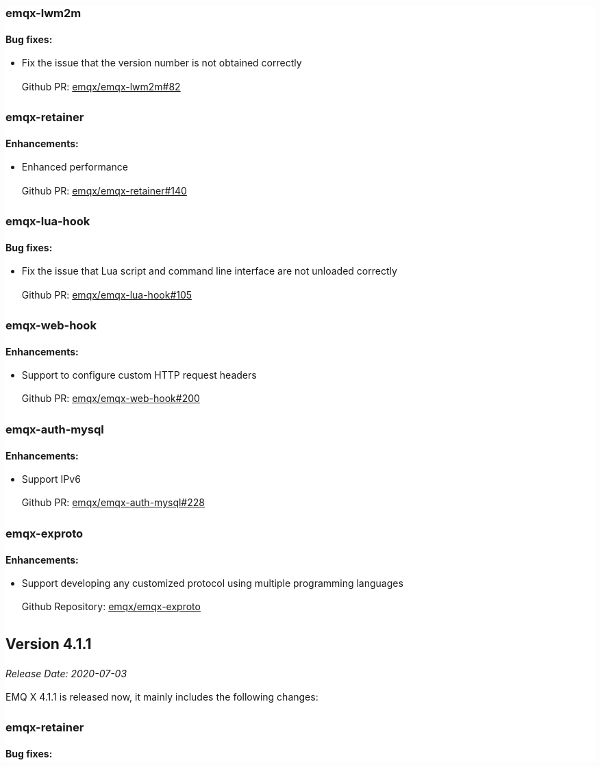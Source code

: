 ### emqx-lwm2m

**Bug fixes:**

- Fix the issue that the version number is not obtained correctly

  Github PR: [emqx/emqx-lwm2m#82](https://github.com/emqx/emqx-lwm2m/pull/82)

### emqx-retainer

**Enhancements:**

- Enhanced performance

  Github PR: [emqx/emqx-retainer#140](https://github.com/emqx/emqx-retainer/pull/140)

### emqx-lua-hook

**Bug fixes:**

- Fix the issue that Lua script and command line interface are not unloaded correctly

  Github PR: [emqx/emqx-lua-hook#105](https://github.com/emqx/emqx-lua-hook/pull/105)

### emqx-web-hook

**Enhancements:**

- Support to configure custom HTTP request headers

  Github PR: [emqx/emqx-web-hook#200](https://github.com/emqx/emqx-web-hook/pull/200)

### emqx-auth-mysql

**Enhancements:**

- Support IPv6

  Github PR: [emqx/emqx-auth-mysql#228](https://github.com/emqx/emqx-auth-mysql/pull/228)

### emqx-exproto

**Enhancements:**

- Support developing any customized protocol using multiple programming languages

  Github Repository: [emqx/emqx-exproto](https://github.com/emqx/emqx-exproto)

## Version 4.1.1

*Release Date: 2020-07-03*

EMQ X 4.1.1 is released now, it mainly includes the following changes:

### emqx-retainer

**Bug fixes:**

